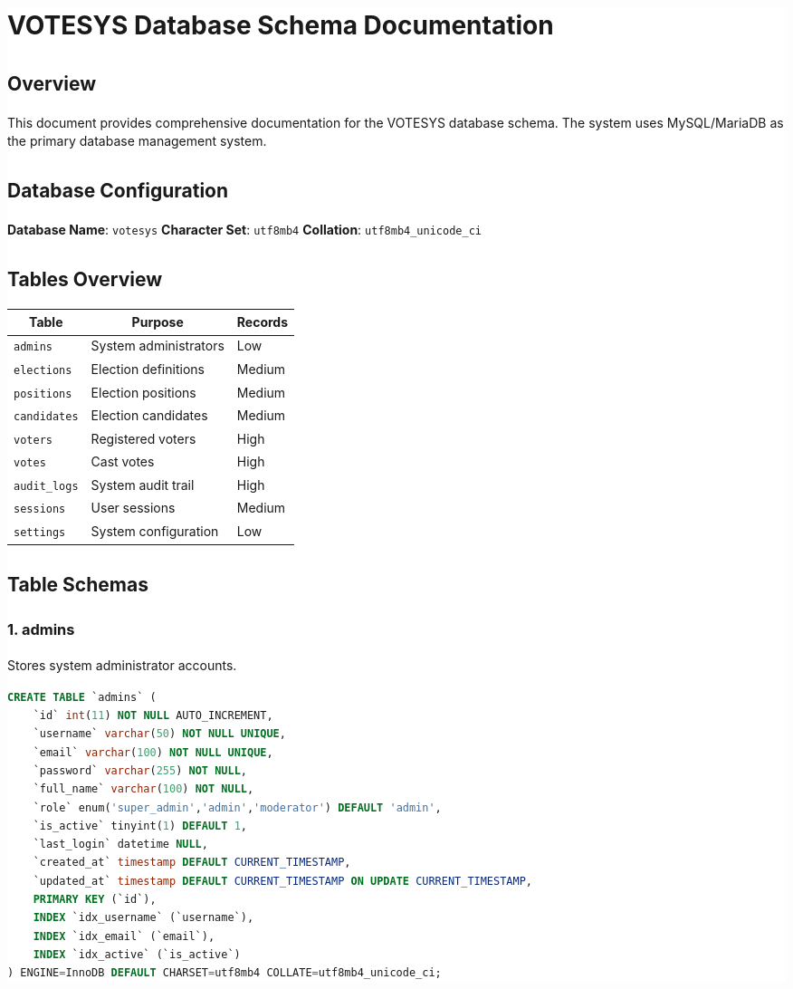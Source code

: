 # VOTESYS Database Schema Documentation

## Overview

This document provides comprehensive documentation for the VOTESYS database schema. The system uses MySQL/MariaDB as the primary database management system.

## Database Configuration

**Database Name**: `votesys`
**Character Set**: `utf8mb4`
**Collation**: `utf8mb4_unicode_ci`

## Tables Overview

| Table | Purpose | Records |
|-------|---------|----------|
| `admins` | System administrators | Low |
| `elections` | Election definitions | Medium |
| `positions` | Election positions | Medium |
| `candidates` | Election candidates | Medium |
| `voters` | Registered voters | High |
| `votes` | Cast votes | High |
| `audit_logs` | System audit trail | High |
| `sessions` | User sessions | Medium |
| `settings` | System configuration | Low |

## Table Schemas

### 1. admins
Stores system administrator accounts.

```sql
CREATE TABLE `admins` (
    `id` int(11) NOT NULL AUTO_INCREMENT,
    `username` varchar(50) NOT NULL UNIQUE,
    `email` varchar(100) NOT NULL UNIQUE,
    `password` varchar(255) NOT NULL,
    `full_name` varchar(100) NOT NULL,
    `role` enum('super_admin','admin','moderator') DEFAULT 'admin',
    `is_active` tinyint(1) DEFAULT 1,
    `last_login` datetime NULL,
    `created_at` timestamp DEFAULT CURRENT_TIMESTAMP,
    `updated_at` timestamp DEFAULT CURRENT_TIMESTAMP ON UPDATE CURRENT_TIMESTAMP,
    PRIMARY KEY (`id`),
    INDEX `idx_username` (`username`),
    INDEX `idx_email` (`email`),
    INDEX `idx_active` (`is_active`)
) ENGINE=InnoDB DEFAULT CHARSET=utf8mb4 COLLATE=utf8mb4_unicode_ci;
```
